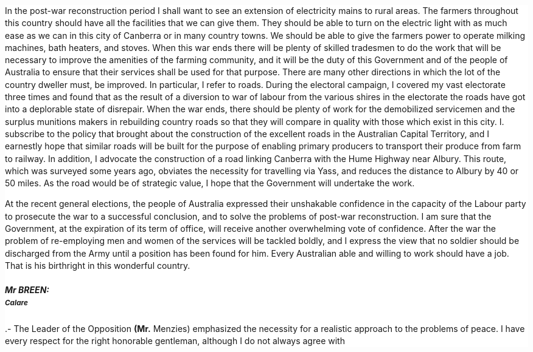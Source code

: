 In the post-war reconstruction period I shall want to see an extension of
            electricity mains to rural areas. The farmers throughout this country should have all
            the facilities that we can give them. They should be able to turn on the electric light
            with as much ease as we can in this city of Canberra or in many country towns. We should
            be able to give the farmers power to operate milking machines, bath heaters, and stoves.
            When this war ends there will be plenty of skilled tradesmen to do the work that will be
            necessary to improve the amenities of the farming community, and it will be the duty of
            this Government and of the people of Australia to ensure that their services shall be
            used for that purpose. There are many other directions in which the lot of the country
            dweller must, be improved. In particular, I refer to roads. During the electoral
            campaign, I covered my vast electorate three times and found that as the result of a
            diversion to war of labour from the various shires in the electorate the roads have got
            into a deplorable state of disrepair. When the war ends, there should be plenty of work
            for the demobilized servicemen and the surplus munitions makers in rebuilding country
            roads so that they will compare in quality with those which exist in this city. I.
            subscribe to the policy that brought about the construction of the excellent roads in
            the Australian Capital Territory, and I earnestly hope that similar roads will be built
            for the purpose of enabling primary producers to transport their produce from farm to
            railway. In addition, I advocate the construction of a road linking Canberra with the
            Hume Highway near Albury. This route, which was surveyed some years ago, obviates the
            necessity for travelling via Yass, and reduces the distance to Albury by 40 or 50 miles.
            As the road would be of strategic value, I hope that the Government will undertake the
            work. 

At the recent general elections, the people of Australia expressed their unshakable
            confidence in the capacity of the Labour party to prosecute the war to a successful
            conclusion, and to solve the problems of post-war reconstruction. I am sure that the
            Government, at the expiration of its term of office, will receive another overwhelming
            vote of confidence. After the war the problem of re-employing men and women of the
            services will be tackled boldly, and I express the view that no soldier should be
            discharged from the Army until a position has been found for him. Every Australian able
            and willing to work should have a job. That is his birthright in this wonderful country.
          

##### Mr BREEN:<br><small class="text-muted">Calare</small>

.- The Leader of the Opposition  **(Mr.**  Menzies)
              emphasized the necessity for a realistic approach to the problems of peace. I have
              every respect for the right honorable gentleman, although I do not always agree with
